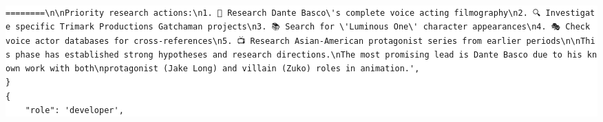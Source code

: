 ```
========\n\nPriority research actions:\n1. 🎯 Research Dante Basco\'s complete voice acting filmography\n2. 🔍 Investigate specific Trimark Productions Gatchaman projects\n3. 📚 Search for \'Luminous One\' character appearances\n4. 🎭 Check voice actor databases for cross-references\n5. 📺 Research Asian-American protagonist series from earlier periods\n\nThis phase has established strong hypotheses and research directions.\nThe most promising lead is Dante Basco due to his known work with both\nprotagonist (Jake Long) and villain (Zuko) roles in animation.',
}
{
    "role": 'developer',
```